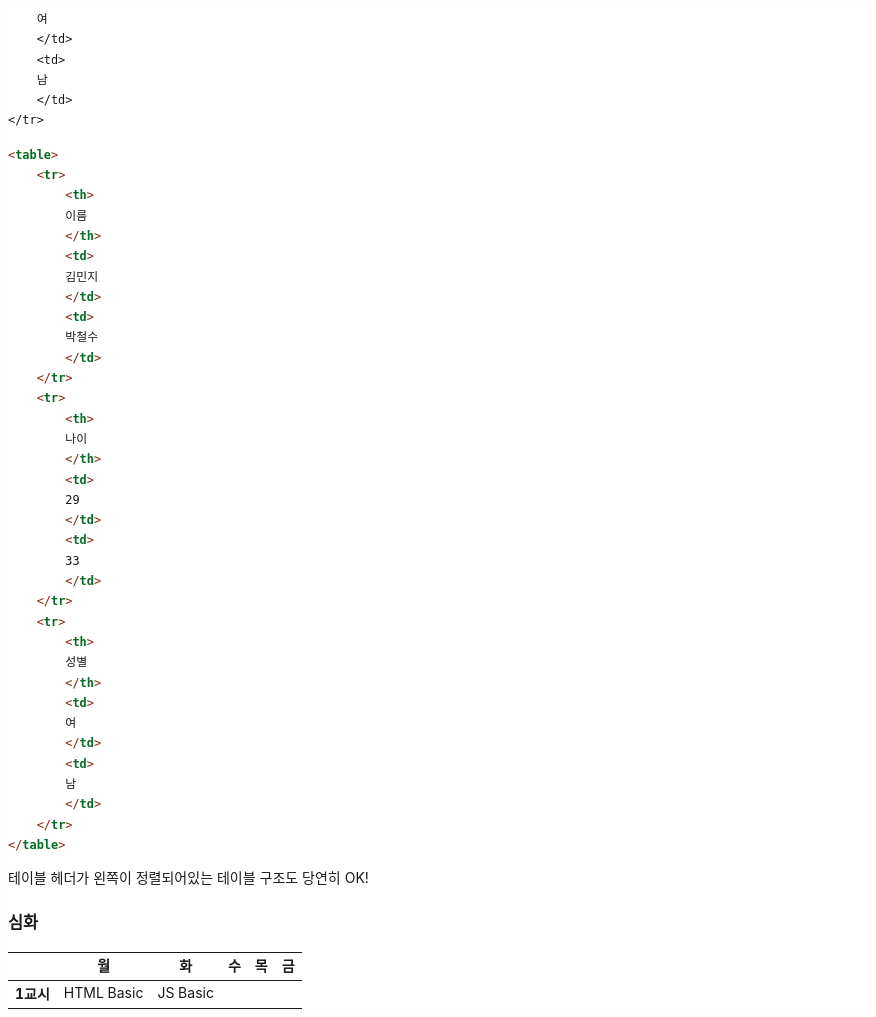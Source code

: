         여
        </td>
        <td>
        남
        </td>
    </tr>
</table>

```html
<table>
    <tr>
        <th>
        이름
        </th>
        <td>
        김민지
        </td>
        <td>
        박철수
        </td>
    </tr>
    <tr>
        <th>
        나이
        </th>
        <td>
        29
        </td>
        <td>
        33
        </td>
    </tr>
    <tr>
        <th>
        성별
        </th>
        <td>
        여
        </td>
        <td>
        남
        </td>
    </tr>
</table>
```
테이블 헤더가 왼쪽이 정렬되어있는 테이블 구조도 당연히 OK!  

### 심화

<table>
    <thead>
        <tr>
            <th></th>
            <th scope="col">월</th>
            <th scope="col">화</th>
            <th scope="col">수</th>
            <th scope="col">목</th>
            <th scope="col">금</th>
        </tr>
    </thead>
    <tbody>
        <tr>
            <th scope="row">1교시</th>
            <td rowspan="2">HTML Basic</td>
            <td>JS Basic</td>